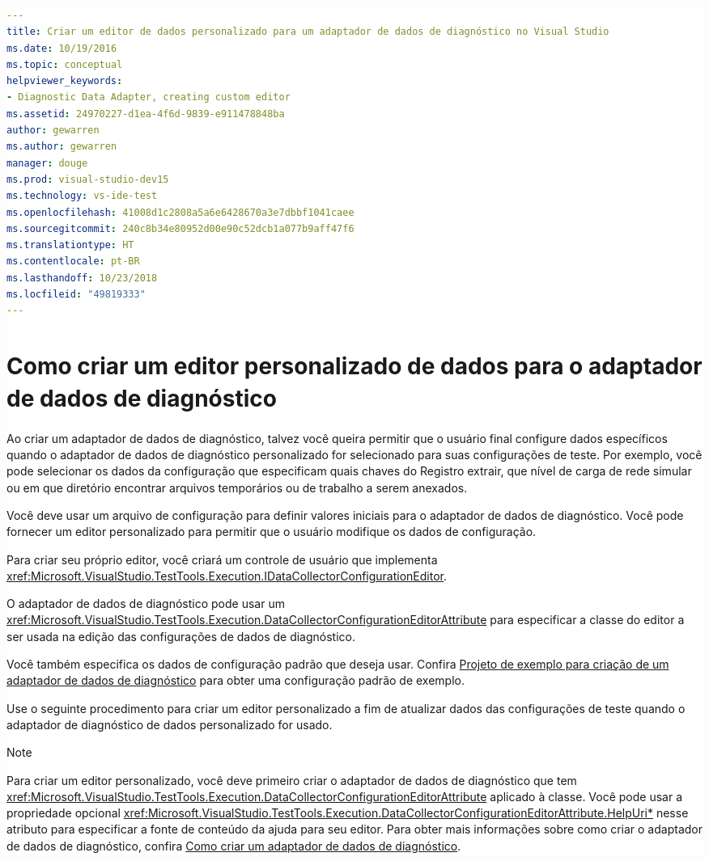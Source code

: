 ```yaml
---
title: Criar um editor de dados personalizado para um adaptador de dados de diagnóstico no Visual Studio
ms.date: 10/19/2016
ms.topic: conceptual
helpviewer_keywords:
- Diagnostic Data Adapter, creating custom editor
ms.assetid: 24970227-d1ea-4f6d-9839-e911478848ba
author: gewarren
ms.author: gewarren
manager: douge
ms.prod: visual-studio-dev15
ms.technology: vs-ide-test
ms.openlocfilehash: 41008d1c2808a5a6e6428670a3e7dbbf1041caee
ms.sourcegitcommit: 240c8b34e80952d00e90c52dcb1a077b9aff47f6
ms.translationtype: HT
ms.contentlocale: pt-BR
ms.lasthandoff: 10/23/2018
ms.locfileid: "49819333"
---
```

# <a name="how-to-create-a-custom-editor-for-data-for-your-diagnostic-data-adapter"></a>Como criar um editor personalizado de dados para o adaptador de dados de diagnóstico

Ao criar um adaptador de dados de diagnóstico, talvez você queira permitir que o usuário final configure dados específicos quando o adaptador de dados de diagnóstico personalizado for selecionado para suas configurações de teste. Por exemplo, você pode selecionar os dados da configuração que especificam quais chaves do Registro extrair, que nível de carga de rede simular ou em que diretório encontrar arquivos temporários ou de trabalho a serem anexados.

Você deve usar um arquivo de configuração para definir valores iniciais para o adaptador de dados de diagnóstico. Você pode fornecer um editor personalizado para permitir que o usuário modifique os dados de configuração.

Para criar seu próprio editor, você criará um controle de usuário que implementa <xref:Microsoft.VisualStudio.TestTools.Execution.IDataCollectorConfigurationEditor>.

O adaptador de dados de diagnóstico pode usar um <xref:Microsoft.VisualStudio.TestTools.Execution.DataCollectorConfigurationEditorAttribute> para especificar a classe do editor a ser usada na edição das configurações de dados de diagnóstico.

Você também especifica os dados de configuração padrão que deseja usar.  Confira [Projeto de exemplo para criação de um adaptador de dados de diagnóstico](../test/sample-project-for-creating-a-diagnostic-data-adapter.md) para obter uma configuração padrão de exemplo.

Use o seguinte procedimento para criar um editor personalizado a fim de atualizar dados das configurações de teste quando o adaptador de diagnóstico de dados personalizado for usado.

> [!NOTE]
> Para criar um editor personalizado, você deve primeiro criar o adaptador de dados de diagnóstico que tem <xref:Microsoft.VisualStudio.TestTools.Execution.DataCollectorConfigurationEditorAttribute> aplicado à classe. Você pode usar a propriedade opcional <xref:Microsoft.VisualStudio.TestTools.Execution.DataCollectorConfigurationEditorAttribute.HelpUri*> nesse atributo para especificar a fonte de conteúdo da ajuda para seu editor. Para obter mais informações sobre como criar o adaptador de dados de diagnóstico, confira [Como criar um adaptador de dados de diagnóstico](../test/how-to-create-a-diagnostic-data-adapter.md).
